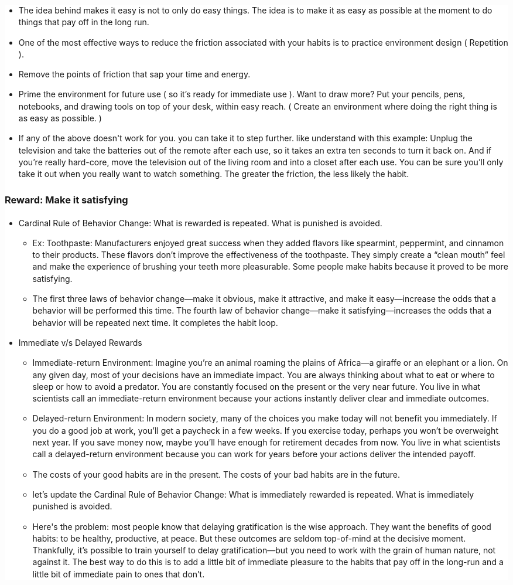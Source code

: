 - The idea behind makes it easy is not to only do easy things. The idea is to make it as easy as possible at the moment to do things that pay off in the long run.

- One of the most effective ways to reduce the friction associated with your habits is to practice environment design ( Repetition ).

- Remove the points of friction that sap your time and energy.

- Prime the environment for future use ( so it’s ready for immediate use ). Want to draw more? Put your pencils, pens, notebooks, and drawing tools on top of your desk, within easy reach. ( Create an environment where doing the right thing is as easy as possible. )

- If any of the above doesn't work for you. you can take it to step further. like understand with this example: Unplug the television and take the batteries out of the remote after each use, so it takes an extra ten seconds to turn it back on. And if you’re really hard-core, move the television out of the living room and into a closet after each use. You can be sure you’ll only take it out when you really want to watch something. The greater the friction, the less likely the habit.

### Reward: Make it satisfying

- Cardinal Rule of Behavior Change: What is rewarded is repeated. What is punished is avoided.

  - Ex: Toothpaste: Manufacturers enjoyed great success when they added flavors like spearmint, peppermint, and cinnamon to their products. These flavors don’t improve the effectiveness of the toothpaste. They simply create a “clean mouth” feel and make the experience of brushing your teeth more pleasurable. Some people make habits because it proved to be more satisfying.

  - The first three laws of behavior change—make it obvious, make it attractive, and make it easy—increase the odds that a behavior will be performed this time. The fourth law of behavior change—make it satisfying—increases the odds that a behavior will be repeated next time. It completes the habit loop.

- Immediate v/s Delayed Rewards

  - Immediate-return Environment: Imagine you’re an animal roaming the plains of Africa—a giraffe or an elephant or a lion. On any given day, most of your decisions have an immediate impact. You are always thinking about what to eat or where to sleep or how to avoid a predator. You are constantly focused on the present or the very near future. You live in what scientists call an immediate-return environment because your actions instantly deliver clear and immediate outcomes.

  - Delayed-return Environment: In modern society, many of the choices you make today will not benefit you immediately. If you do a good job at work, you’ll get a paycheck in a few weeks. If you exercise today, perhaps you won’t be overweight next year. If you save money now, maybe you’ll have enough for retirement decades from now. You live in what scientists call a delayed-return environment because you can work for years before your actions deliver the intended payoff.

  - The costs of your good habits are in the present. The costs of your bad habits are in the future.

  - let’s update the Cardinal Rule of Behavior Change: What is immediately rewarded is repeated. What is immediately punished is avoided.

  - Here's the problem: most people know that delaying gratification is the wise approach. They want the benefits of good habits: to be healthy, productive, at peace. But these outcomes are seldom top-of-mind at the decisive moment. Thankfully, it’s possible to train yourself to delay gratification—but you need to work with the grain of human nature, not against it. The best way to do this is to add a little bit of immediate pleasure to the habits that pay off in the long-run and a little bit of immediate pain to ones that don’t.
